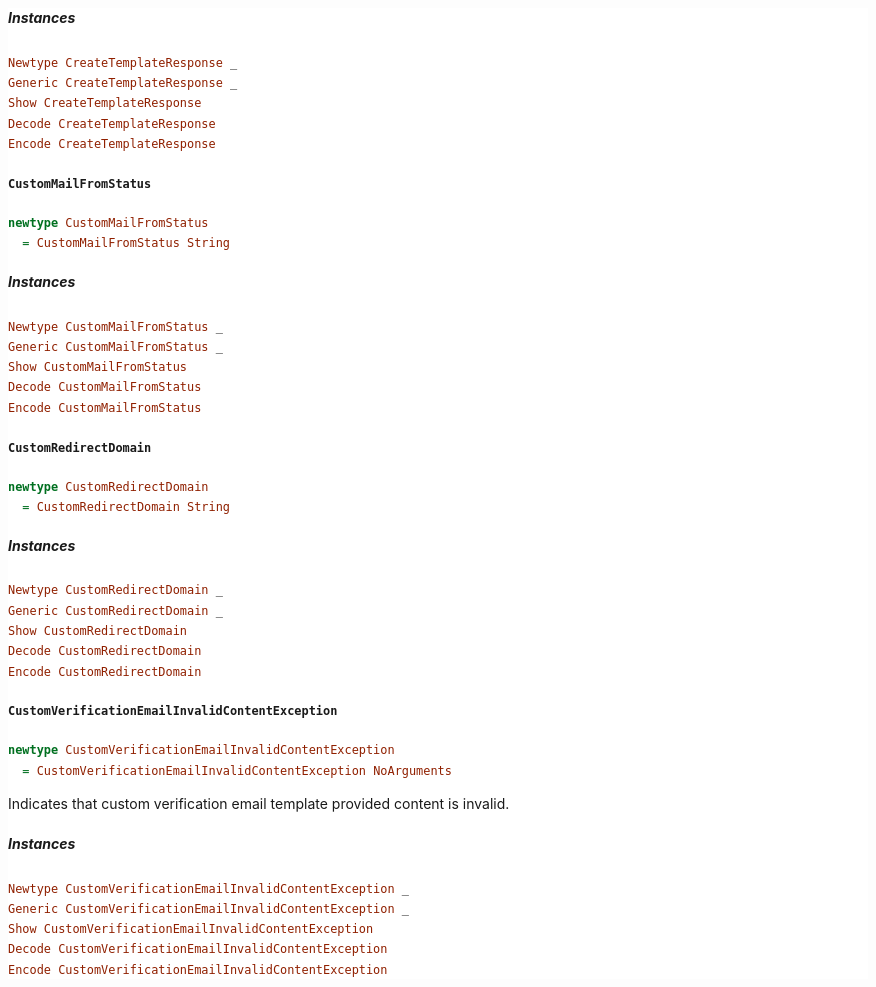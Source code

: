 ##### Instances
``` purescript
Newtype CreateTemplateResponse _
Generic CreateTemplateResponse _
Show CreateTemplateResponse
Decode CreateTemplateResponse
Encode CreateTemplateResponse
```

#### `CustomMailFromStatus`

``` purescript
newtype CustomMailFromStatus
  = CustomMailFromStatus String
```

##### Instances
``` purescript
Newtype CustomMailFromStatus _
Generic CustomMailFromStatus _
Show CustomMailFromStatus
Decode CustomMailFromStatus
Encode CustomMailFromStatus
```

#### `CustomRedirectDomain`

``` purescript
newtype CustomRedirectDomain
  = CustomRedirectDomain String
```

##### Instances
``` purescript
Newtype CustomRedirectDomain _
Generic CustomRedirectDomain _
Show CustomRedirectDomain
Decode CustomRedirectDomain
Encode CustomRedirectDomain
```

#### `CustomVerificationEmailInvalidContentException`

``` purescript
newtype CustomVerificationEmailInvalidContentException
  = CustomVerificationEmailInvalidContentException NoArguments
```

<p>Indicates that custom verification email template provided content is invalid.</p>

##### Instances
``` purescript
Newtype CustomVerificationEmailInvalidContentException _
Generic CustomVerificationEmailInvalidContentException _
Show CustomVerificationEmailInvalidContentException
Decode CustomVerificationEmailInvalidContentException
Encode CustomVerificationEmailInvalidContentException
```
